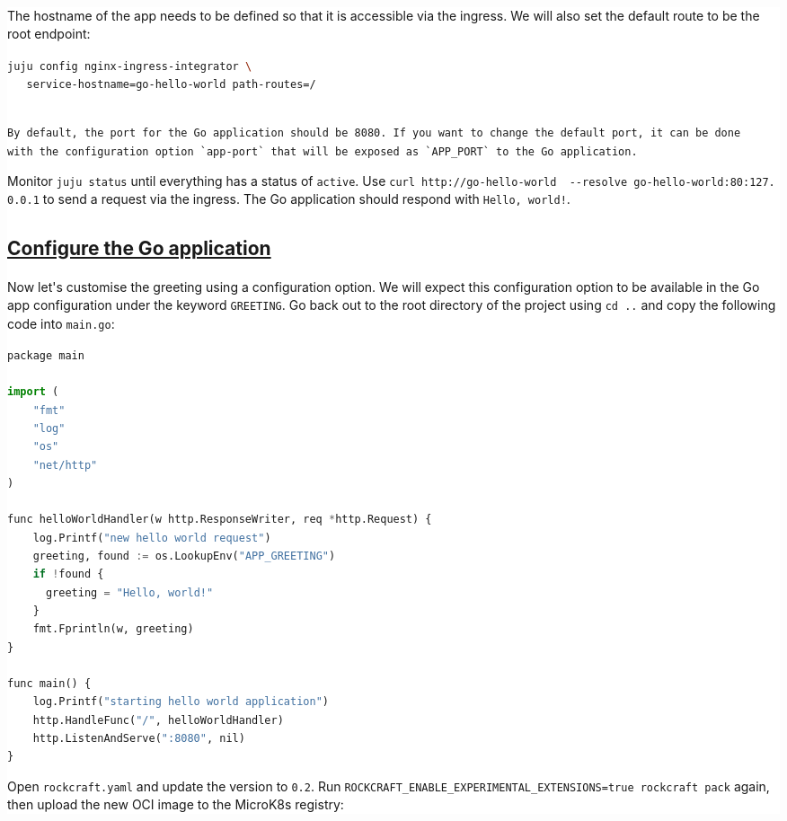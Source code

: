 The hostname of the app needs to be defined so that it is accessible via the ingress. We will also set the default route to be the root endpoint:

```bash
juju config nginx-ingress-integrator \
   service-hostname=go-hello-world path-routes=/
```

```{note}

By default, the port for the Go application should be 8080. If you want to change the default port, it can be done
with the configuration option `app-port` that will be exposed as `APP_PORT` to the Go application.

```

Monitor `juju status` until everything has a status of `active`. Use `curl http://go-hello-world  --resolve go-hello-world:80:127.0.0.1` to send a request via the ingress. The Go application should respond with `Hello, world!`.

<a href="#heading--enable-juju-config-go-world-greetinggreeting"><h2 id="heading--enable-juju-config-go-hello-world-greetinggreeting">Configure the Go application</h2></a>

Now let's customise the greeting using a configuration option. We will expect this configuration option to be available in the Go app configuration under the keyword `GREETING`. Go back out to the root directory of the project using `cd ..` and copy the following code into `main.go`:

```python
package main

import (
	"fmt"
	"log"
	"os"
	"net/http"
)

func helloWorldHandler(w http.ResponseWriter, req *http.Request) {
	log.Printf("new hello world request")
	greeting, found := os.LookupEnv("APP_GREETING")
	if !found {
	  greeting = "Hello, world!"
	}
	fmt.Fprintln(w, greeting)
}

func main() {
	log.Printf("starting hello world application")
	http.HandleFunc("/", helloWorldHandler)
	http.ListenAndServe(":8080", nil)
}
```

Open `rockcraft.yaml` and update the version to `0.2`. Run `ROCKCRAFT_ENABLE_EXPERIMENTAL_EXTENSIONS=true rockcraft pack` again, then upload the new OCI image to the MicroK8s registry:
